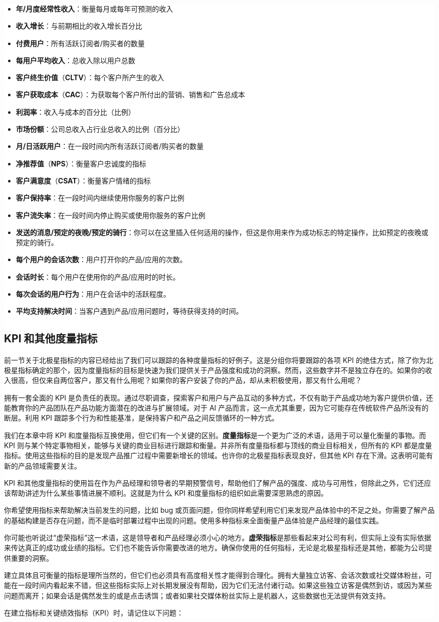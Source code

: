 +   **年/月度经常性收入**：衡量每月或每年可预测的收入

+   **收入增长**：与前期相比的收入增长百分比

+   **付费用户**：所有活跃订阅者/购买者的数量

+   **每用户平均收入**：总收入除以用户总数

+   **客户终生价值**（**CLTV**）：每个客户所产生的收入

+   **客户获取成本**（**CAC**）：为获取每个客户所付出的营销、销售和广告总成本

+   **利润率**：收入与成本的百分比（比例）

+   **市场份额**：公司总收入占行业总收入的比例（百分比）

+   **月/日活跃用户**：在一段时间内所有活跃订阅者/购买者的数量

+   **净推荐值**（**NPS**）：衡量客户忠诚度的指标

+   **客户满意度**（**CSAT**）：衡量客户情绪的指标

+   **客户保持率**：在一段时间内继续使用你服务的客户比例

+   **客户流失率**：在一段时间内停止购买或使用你服务的客户比例

+   **发送的消息/预定的夜晚/预定的骑行**：你可以在这里插入任何适用的操作，但这是你用来作为成功标志的特定操作，比如预定的夜晚或预定的骑行。

+   **每个用户的会话次数**：用户打开你的产品/应用的次数。

+   **会话时长**：每个用户在使用你的产品/应用时的时长。

+   **每次会话的用户行为**：用户在会话中的活跃程度。

+   **平均支持解决时间**：当客户遇到产品/应用问题时，等待获得支持的时间。

## KPI 和其他度量指标

前一节关于北极星指标的内容已经给出了我们可以跟踪的各种度量指标的好例子。这是分组你将要跟踪的各项 KPI 的绝佳方式，除了你为北极星指标确定的那个，因为度量指标的目标是快速为我们提供关于产品强度和成功的洞察。然而，这些数字并不是独立存在的。如果你的收入很高，但仅来自两位客户，那又有什么用呢？如果你的客户安装了你的产品，却从未积极使用，那又有什么用呢？

拥有一套全面的 KPI 是负责任的表现。通过尽职调查，探索客户和用户与产品互动的多种方式，不仅有助于产品成功地为客户提供价值，还能教育你的产品团队在产品功能方面潜在的改进与扩展领域。对于 AI 产品而言，这一点尤其重要，因为它可能存在传统软件产品所没有的断层。利用 KPI 跟踪多个行为和性能基准，是保持客户和产品之间反馈循环的一种方式。

我们在本章中将 KPI 和度量指标互换使用，但它们有一个关键的区别。**度量指标**是一个更为广泛的术语，适用于可以量化衡量的事物。而 KPI 则与某个特定事物相关，能够与关键的商业目标进行跟踪和衡量。并非所有度量指标都与顶线的商业目标相关，但所有的 KPI 都是度量指标。使用这些指标的目的是发现产品推广过程中需要新增长的领域。也许你的北极星指标表现良好，但其他 KPI 存在下滑。这表明可能有新的产品领域需要关注。

KPI 和其他度量指标的使用旨在作为产品经理和领导者的早期预警信号，帮助他们了解产品的强度、成功与可用性，但除此之外，它们还应该帮助讲述为什么某些事情进展不顺利。这就是为什么 KPI 和度量指标的组织如此需要深思熟虑的原因。

你希望使用指标来帮助解决当前发生的问题，比如 bug 或页面问题，但你同样希望利用它们来发现产品体验中的不足之处。你需要了解产品的基础构建是否存在问题，而不是临时部署过程中出现的问题。使用多种指标来全面衡量产品体验是产品经理的最佳实践。

你可能也听说过“虚荣指标”这一术语，这是领导者和产品经理必须小心的地方。**虚荣指标**是那些看起来对公司有利，但实际上没有实际依据来传达真正的成功或业绩的指标。它们也不能告诉你需要改进的地方。确保你使用的任何指标，无论是北极星指标还是其他，都能为公司提供重要的洞察。

建立具体且可衡量的指标是理所当然的，但它们也必须具有高度相关性才能得到合理化。拥有大量独立访客、会话次数或社交媒体粉丝，可能在一段时间内看起来不错，但这些指标实际上对长期发展没有帮助，因为它们无法付诸行动。如果这些独立访客是偶然到访，或因为某些问题而离开；如果会话是偶然发生的或是点击诱饵；或者如果社交媒体粉丝实际上是机器人，这些数据也无法提供有效支持。

在建立指标和关键绩效指标（KPI）时，请记住以下问题：
